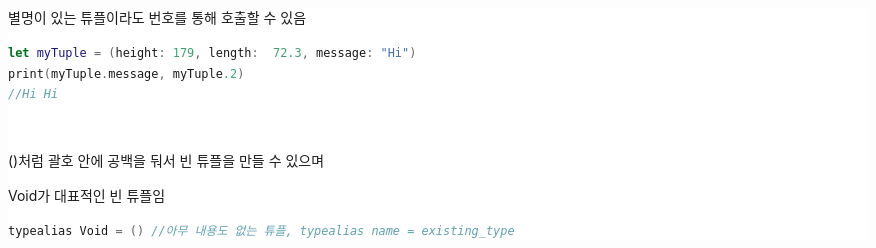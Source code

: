 별명이 있는 튜플이라도 번호를 통해 호출할 수 있음

```swift
let myTuple = (height: 179, length:  72.3, message: "Hi")
print(myTuple.message, myTuple.2)
//Hi Hi
```
<br/>

()처럼 괄호 안에 공백을 둬서 빈 튜플을 만들 수 있으며

Void가 대표적인 빈 튜플임

```csharp
typealias Void = () //아무 내용도 없는 튜플, typealias name = existing_type
```


